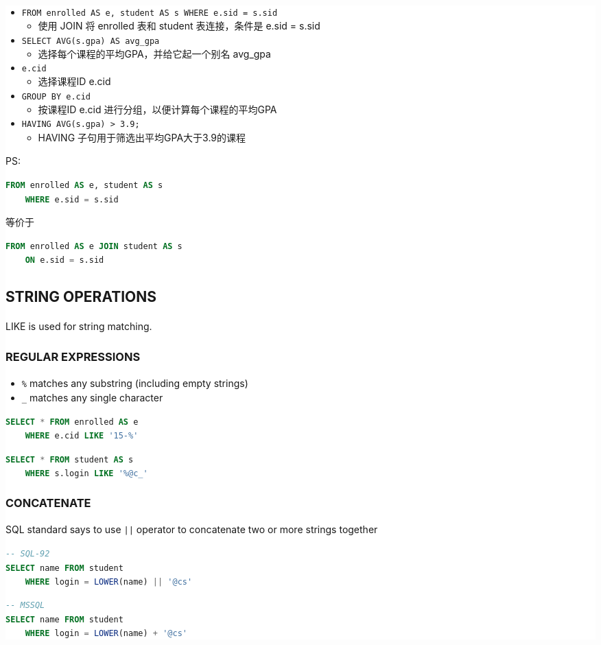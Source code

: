 - `FROM enrolled AS e, student AS s WHERE e.sid = s.sid`
    - 使用 JOIN 将 enrolled 表和 student 表连接，条件是 e.sid = s.sid
- `SELECT AVG(s.gpa) AS avg_gpa` 
    - 选择每个课程的平均GPA，并给它起一个别名 avg_gpa
- `e.cid` 
    - 选择课程ID e.cid
- `GROUP BY e.cid` 
    - 按课程ID e.cid 进行分组，以便计算每个课程的平均GPA
- `HAVING AVG(s.gpa) > 3.9;` 
    - HAVING 子句用于筛选出平均GPA大于3.9的课程

PS:

```sql
FROM enrolled AS e, student AS s 
    WHERE e.sid = s.sid 
```

等价于

```sql
FROM enrolled AS e JOIN student AS s 
    ON e.sid = s.sid
```

## STRING OPERATIONS

LIKE is used for string matching.

### REGULAR EXPRESSIONS

- `%` matches any substring (including empty strings)
- `_` matches any single character

```sql
SELECT * FROM enrolled AS e 
    WHERE e.cid LIKE '15-%'
```

```sql
SELECT * FROM student AS s 
    WHERE s.login LIKE '%@c_'
```

### CONCATENATE

SQL standard says to use `||` operator to concatenate two or more strings together

```sql
-- SQL-92
SELECT name FROM student
    WHERE login = LOWER(name) || '@cs'
```

```sql
-- MSSQL
SELECT name FROM student
    WHERE login = LOWER(name) + '@cs'
```
